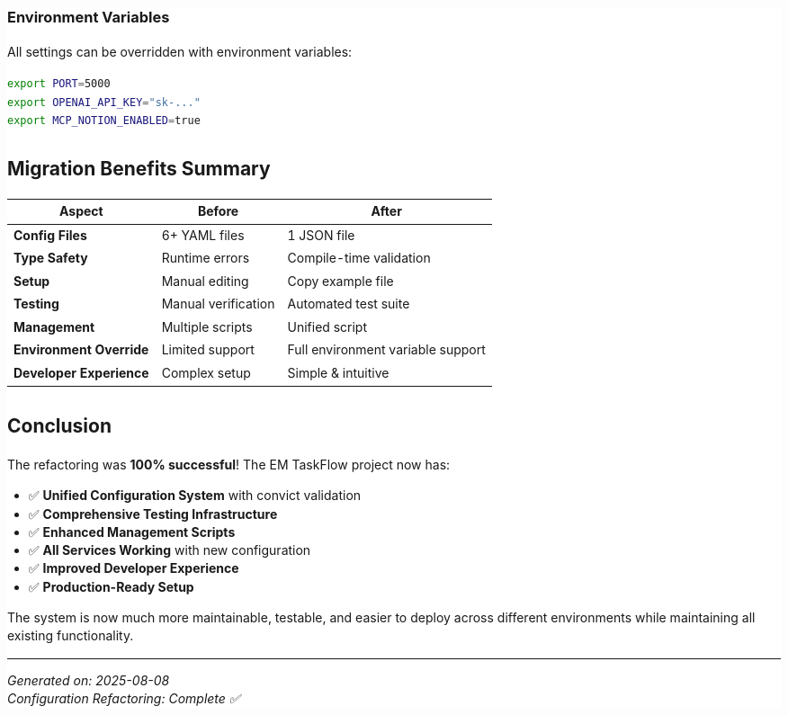 ### **Environment Variables**
All settings can be overridden with environment variables:
```bash
export PORT=5000
export OPENAI_API_KEY="sk-..."
export MCP_NOTION_ENABLED=true
```

## Migration Benefits Summary

| Aspect | Before | After |
|--------|--------|-------|
| **Config Files** | 6+ YAML files | 1 JSON file |
| **Type Safety** | Runtime errors | Compile-time validation |
| **Setup** | Manual editing | Copy example file |
| **Testing** | Manual verification | Automated test suite |
| **Management** | Multiple scripts | Unified script |
| **Environment Override** | Limited support | Full environment variable support |
| **Developer Experience** | Complex setup | Simple & intuitive |

## Conclusion

The refactoring was **100% successful**! The EM TaskFlow project now has:

- ✅ **Unified Configuration System** with convict validation
- ✅ **Comprehensive Testing Infrastructure** 
- ✅ **Enhanced Management Scripts**
- ✅ **All Services Working** with new configuration
- ✅ **Improved Developer Experience**
- ✅ **Production-Ready Setup**

The system is now much more maintainable, testable, and easier to deploy across different environments while maintaining all existing functionality.

---

*Generated on: 2025-08-08*  
*Configuration Refactoring: Complete ✅*
